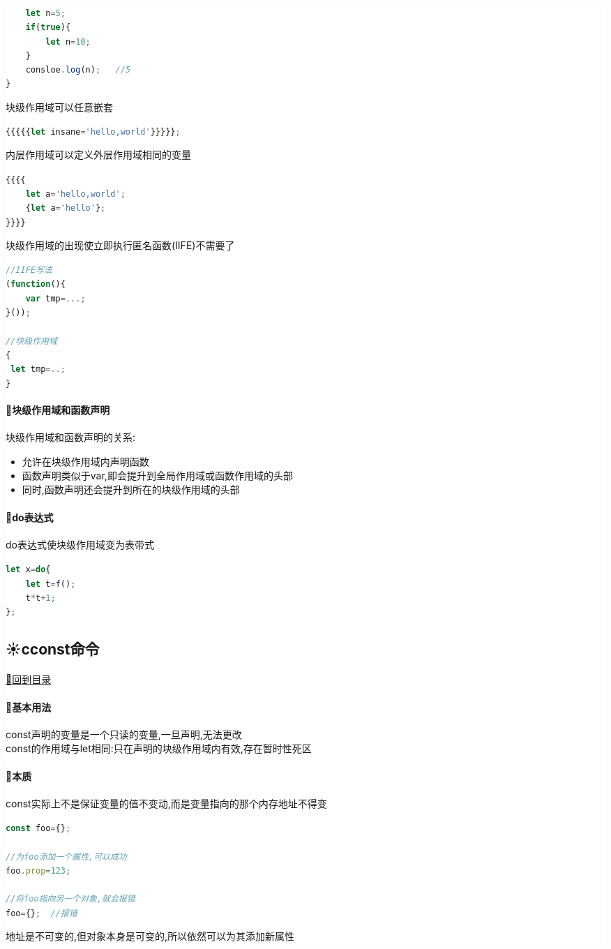 ```JavaScript
    let n=5;
    if(true){
        let n=10;
    }
    consloe.log(n);   //5
}
```
块级作用域可以任意嵌套
```javascript
{{{{{let insane='hello,world'}}}}};
```
内层作用域可以定义外层作用域相同的变量
```JavaScript
{{{{
    let a='hello,world';
    {let a='hello'};
}}}}
```
块级作用域的出现使立即执行匿名函数(IIFE)不需要了
```JavaScript
//IIFE写法
(function(){
    var tmp=...;
}());

//块级作用域
{
 let tmp=..;
}
```
#### :mag_right:块级作用域和函数声明
块级作用域和函数声明的关系:<br>
+ 允许在块级作用域内声明函数
+ 函数声明类似于var,即会提升到全局作用域或函数作用域的头部
+ 同时,函数声明还会提升到所在的块级作用域的头部
#### :mag_right:do表达式
do表达式使块级作用域变为表带式
```JavaScript
let x=do{
    let t=f();
    t*t+1;
};
```
<p id="p3"></p>

## :sunny:cconst命令
<a href="#title">:whale2:回到目录</a><br>
#### :mag_right:基本用法
const声明的变量是一个只读的变量,一旦声明,无法更改<br>
const的作用域与let相同:只在声明的块级作用域内有效,存在暂时性死区
#### :mag_right:本质
const实际上不是保证变量的值不变动,而是变量指向的那个内存地址不得变
```JavaScript
const foo={};

//为foo添加一个属性,可以成功
foo.prop=123;

//将foo指向另一个对象,就会报错
foo={};  //报错
```
地址是不可变的,但对象本身是可变的,所以依然可以为其添加新属性
```JavaScript
```